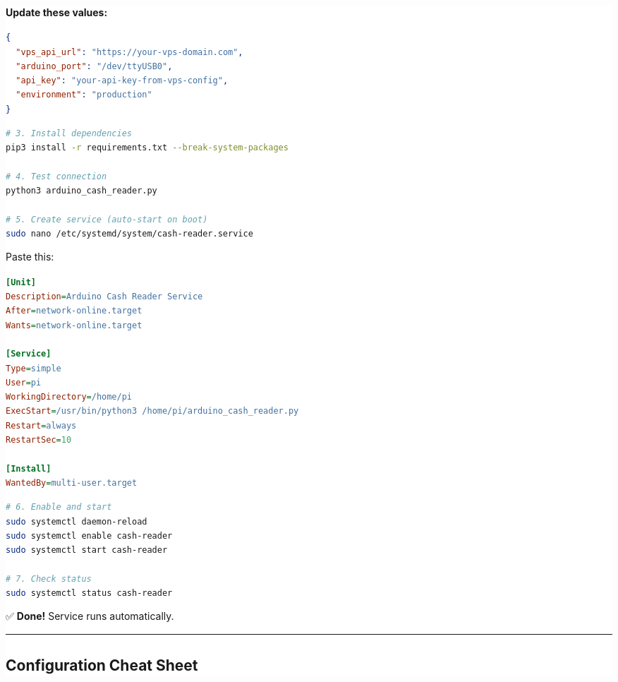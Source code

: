 **Update these values:**
```json
{
  "vps_api_url": "https://your-vps-domain.com",
  "arduino_port": "/dev/ttyUSB0",
  "api_key": "your-api-key-from-vps-config",
  "environment": "production"
}
```

```bash
# 3. Install dependencies
pip3 install -r requirements.txt --break-system-packages

# 4. Test connection
python3 arduino_cash_reader.py

# 5. Create service (auto-start on boot)
sudo nano /etc/systemd/system/cash-reader.service
```

Paste this:
```ini
[Unit]
Description=Arduino Cash Reader Service
After=network-online.target
Wants=network-online.target

[Service]
Type=simple
User=pi
WorkingDirectory=/home/pi
ExecStart=/usr/bin/python3 /home/pi/arduino_cash_reader.py
Restart=always
RestartSec=10

[Install]
WantedBy=multi-user.target
```

```bash
# 6. Enable and start
sudo systemctl daemon-reload
sudo systemctl enable cash-reader
sudo systemctl start cash-reader

# 7. Check status
sudo systemctl status cash-reader
```

✅ **Done!** Service runs automatically.

---

## Configuration Cheat Sheet
